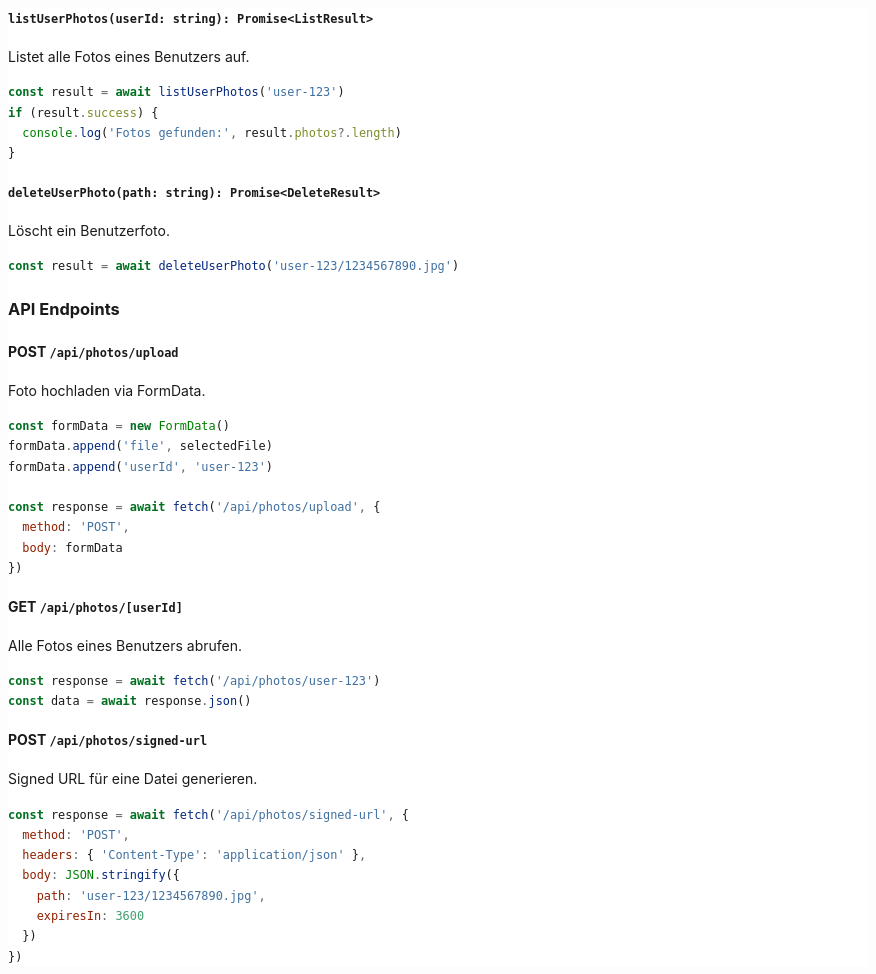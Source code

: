 #### `listUserPhotos(userId: string): Promise<ListResult>`

Listet alle Fotos eines Benutzers auf.

```typescript
const result = await listUserPhotos('user-123')
if (result.success) {
  console.log('Fotos gefunden:', result.photos?.length)
}
```

#### `deleteUserPhoto(path: string): Promise<DeleteResult>`

Löscht ein Benutzerfoto.

```typescript
const result = await deleteUserPhoto('user-123/1234567890.jpg')
```

### API Endpoints

#### POST `/api/photos/upload`

Foto hochladen via FormData.

```javascript
const formData = new FormData()
formData.append('file', selectedFile)
formData.append('userId', 'user-123')

const response = await fetch('/api/photos/upload', {
  method: 'POST',
  body: formData
})
```

#### GET `/api/photos/[userId]`

Alle Fotos eines Benutzers abrufen.

```javascript
const response = await fetch('/api/photos/user-123')
const data = await response.json()
```

#### POST `/api/photos/signed-url`

Signed URL für eine Datei generieren.

```javascript
const response = await fetch('/api/photos/signed-url', {
  method: 'POST',
  headers: { 'Content-Type': 'application/json' },
  body: JSON.stringify({
    path: 'user-123/1234567890.jpg',
    expiresIn: 3600
  })
})
```
